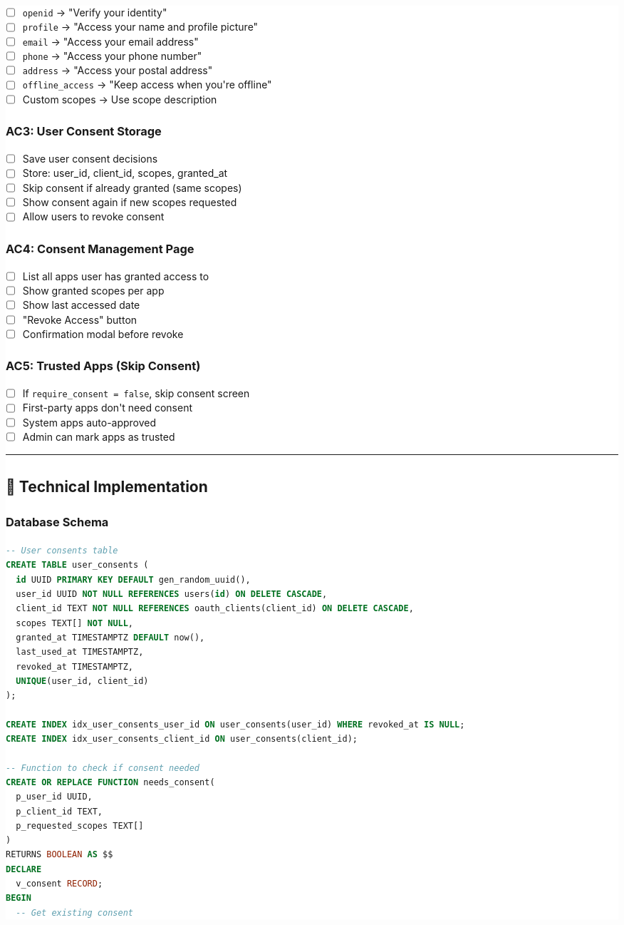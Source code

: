 - [ ] `openid` → "Verify your identity"
- [ ] `profile` → "Access your name and profile picture"
- [ ] `email` → "Access your email address"
- [ ] `phone` → "Access your phone number"
- [ ] `address` → "Access your postal address"
- [ ] `offline_access` → "Keep access when you're offline"
- [ ] Custom scopes → Use scope description

### AC3: User Consent Storage

- [ ] Save user consent decisions
- [ ] Store: user_id, client_id, scopes, granted_at
- [ ] Skip consent if already granted (same scopes)
- [ ] Show consent again if new scopes requested
- [ ] Allow users to revoke consent

### AC4: Consent Management Page

- [ ] List all apps user has granted access to
- [ ] Show granted scopes per app
- [ ] Show last accessed date
- [ ] "Revoke Access" button
- [ ] Confirmation modal before revoke

### AC5: Trusted Apps (Skip Consent)

- [ ] If `require_consent = false`, skip consent screen
- [ ] First-party apps don't need consent
- [ ] System apps auto-approved
- [ ] Admin can mark apps as trusted

---

## 🔧 Technical Implementation

### Database Schema

```sql
-- User consents table
CREATE TABLE user_consents (
  id UUID PRIMARY KEY DEFAULT gen_random_uuid(),
  user_id UUID NOT NULL REFERENCES users(id) ON DELETE CASCADE,
  client_id TEXT NOT NULL REFERENCES oauth_clients(client_id) ON DELETE CASCADE,
  scopes TEXT[] NOT NULL,
  granted_at TIMESTAMPTZ DEFAULT now(),
  last_used_at TIMESTAMPTZ,
  revoked_at TIMESTAMPTZ,
  UNIQUE(user_id, client_id)
);

CREATE INDEX idx_user_consents_user_id ON user_consents(user_id) WHERE revoked_at IS NULL;
CREATE INDEX idx_user_consents_client_id ON user_consents(client_id);

-- Function to check if consent needed
CREATE OR REPLACE FUNCTION needs_consent(
  p_user_id UUID,
  p_client_id TEXT,
  p_requested_scopes TEXT[]
)
RETURNS BOOLEAN AS $$
DECLARE
  v_consent RECORD;
BEGIN
  -- Get existing consent
```